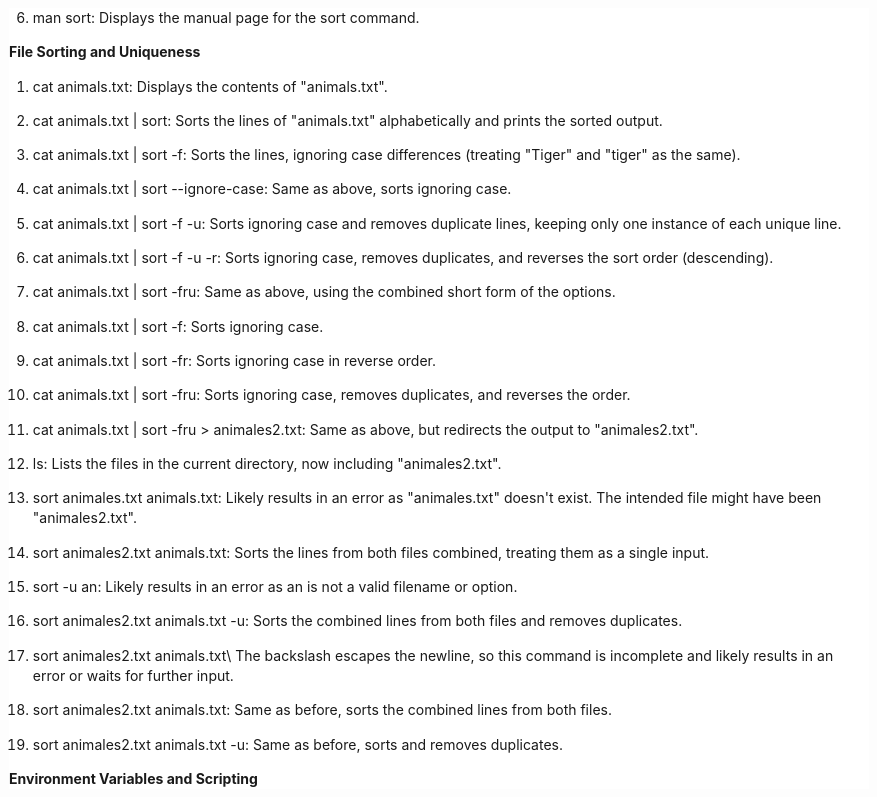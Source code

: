 6.  man sort: Displays the manual page for the sort command.

**File Sorting and Uniqueness**

1.  cat animals.txt: Displays the contents of \"animals.txt\".

2.  cat animals.txt \| sort: Sorts the lines of \"animals.txt\"
    alphabetically and prints the sorted output.

3.  cat animals.txt \| sort -f: Sorts the lines, ignoring case
    differences (treating \"Tiger\" and \"tiger\" as the same).

4.  cat animals.txt \| sort \--ignore-case: Same as above, sorts
    ignoring case.

5.  cat animals.txt \| sort -f -u: Sorts ignoring case and removes
    duplicate lines, keeping only one instance of each unique line.

6.  cat animals.txt \| sort -f -u -r: Sorts ignoring case, removes
    duplicates, and reverses the sort order (descending).

7.  cat animals.txt \| sort -fru: Same as above, using the combined
    short form of the options.

8.  cat animals.txt \| sort -f: Sorts ignoring case.

9.  cat animals.txt \| sort -fr: Sorts ignoring case in reverse order.

10. cat animals.txt \| sort -fru: Sorts ignoring case, removes
    duplicates, and reverses the order.

11. cat animals.txt \| sort -fru \> animales2.txt: Same as above, but
    redirects the output to \"animales2.txt\".

12. ls: Lists the files in the current directory, now including
    \"animales2.txt\".

13. sort animales.txt animals.txt: Likely results in an error as
    \"animales.txt\" doesn\'t exist. The intended file might have been
    \"animales2.txt\".

14. sort animales2.txt animals.txt: Sorts the lines from both files
    combined, treating them as a single input.

15. sort -u an: Likely results in an error as an is not a valid filename
    or option.

16. sort animales2.txt animals.txt -u: Sorts the combined lines from
    both files and removes duplicates.

17. sort animales2.txt animals.txt\\ The backslash escapes the newline,
    so this command is incomplete and likely results in an error or
    waits for further input.

18. sort animales2.txt animals.txt: Same as before, sorts the combined
    lines from both files.

19. sort animales2.txt animals.txt -u: Same as before, sorts and removes
    duplicates.

**Environment Variables and Scripting**
